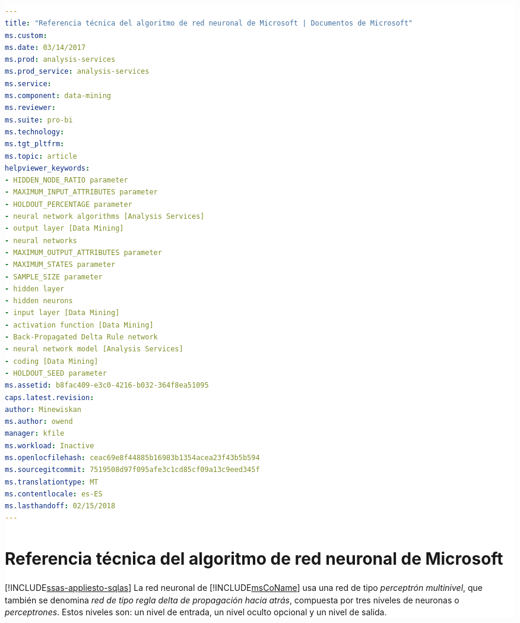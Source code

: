 ```yaml
---
title: "Referencia técnica del algoritmo de red neuronal de Microsoft | Documentos de Microsoft"
ms.custom: 
ms.date: 03/14/2017
ms.prod: analysis-services
ms.prod_service: analysis-services
ms.service: 
ms.component: data-mining
ms.reviewer: 
ms.suite: pro-bi
ms.technology: 
ms.tgt_pltfrm: 
ms.topic: article
helpviewer_keywords:
- HIDDEN_NODE_RATIO parameter
- MAXIMUM_INPUT_ATTRIBUTES parameter
- HOLDOUT_PERCENTAGE parameter
- neural network algorithms [Analysis Services]
- output layer [Data Mining]
- neural networks
- MAXIMUM_OUTPUT_ATTRIBUTES parameter
- MAXIMUM_STATES parameter
- SAMPLE_SIZE parameter
- hidden layer
- hidden neurons
- input layer [Data Mining]
- activation function [Data Mining]
- Back-Propagated Delta Rule network
- neural network model [Analysis Services]
- coding [Data Mining]
- HOLDOUT_SEED parameter
ms.assetid: b8fac409-e3c0-4216-b032-364f8ea51095
caps.latest.revision: 
author: Minewiskan
ms.author: owend
manager: kfile
ms.workload: Inactive
ms.openlocfilehash: ceac69e8f44885b16983b1354acea23f43b5b594
ms.sourcegitcommit: 7519508d97f095afe3c1cd85cf09a13c9eed345f
ms.translationtype: MT
ms.contentlocale: es-ES
ms.lasthandoff: 02/15/2018
---
```

# <a name="microsoft-neural-network-algorithm-technical-reference"></a>Referencia técnica del algoritmo de red neuronal de Microsoft
[!INCLUDE[ssas-appliesto-sqlas](../../includes/ssas-appliesto-sqlas.md)]
La red neuronal de [!INCLUDE[msCoName](../../includes/msconame-md.md)] usa una red de tipo *perceptrón multinivel*, que también se denomina *red de tipo regla delta de propagación hacia atrás*, compuesta por tres niveles de neuronas o *perceptrones*. Estos niveles son: un nivel de entrada, un nivel oculto opcional y un nivel de salida.  
  